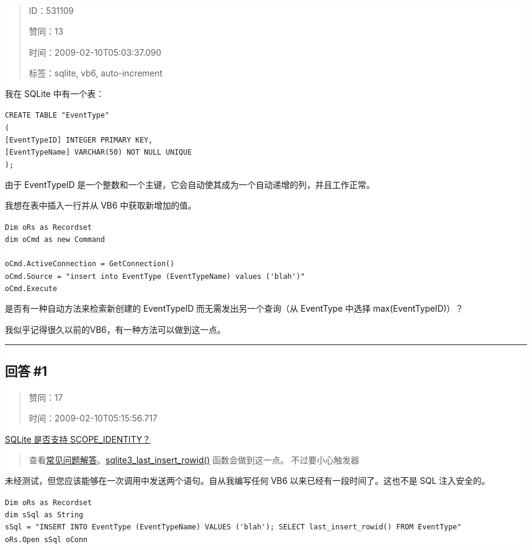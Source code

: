 > ID：531109
> 
> 赞同：13
> 
> 时间：2009-02-10T05:03:37.090
> 
> 标签：sqlite, vb6, auto-increment

我在 SQLite 中有一个表：

```
CREATE TABLE "EventType" 
(
[EventTypeID] INTEGER PRIMARY KEY, 
[EventTypeName] VARCHAR(50) NOT NULL UNIQUE
); 
```

由于 EventTypeID 是一个整数和一个主键，它会自动使其成为一个自动递增的列，并且工作正常。

我想在表中插入一行并从 VB6 中获取新增加的值。

```
Dim oRs as Recordset
dim oCmd as new Command

oCmd.ActiveConnection = GetConnection()
oCmd.Source = "insert into EventType (EventTypeName) values ('blah')"
oCmd.Execute 
```

是否有一种自动方法来检索新创建的 EventTypeID 而无需发出另一个查询（从 EventType 中选择 max(EventTypeID)）？

我似乎记得很久以前的VB6，有一种方法可以做到这一点。

* * *

## 回答 #1

> 赞同：17
> 
> 时间：2009-02-10T05:15:56.717

[SQLite 是否支持 SCOPE_IDENTITY？](https://stackoverflow.com/questions/304543/does-sqlite-support-scopeidentity)

> 查看[常见问题解答](http://www.sqlite.org/faq.html#q1)。[sqlite3_last_insert_rowid()](http://www.sqlite.org/c3ref/last_insert_rowid.html) 函数会做到这一点。 不过要小心触发器

未经测试，但您应该能够在一次调用中发送两个语句。自从我编写任何 VB6 以来已经有一段时间了。这也不是 SQL 注入安全的。

```
Dim oRs as Recordset
dim sSql as String
sSql = "INSERT INTO EventType (EventTypeName) VALUES ('blah'); SELECT last_insert_rowid() FROM EventType"
oRs.Open sSql oConn 
```
